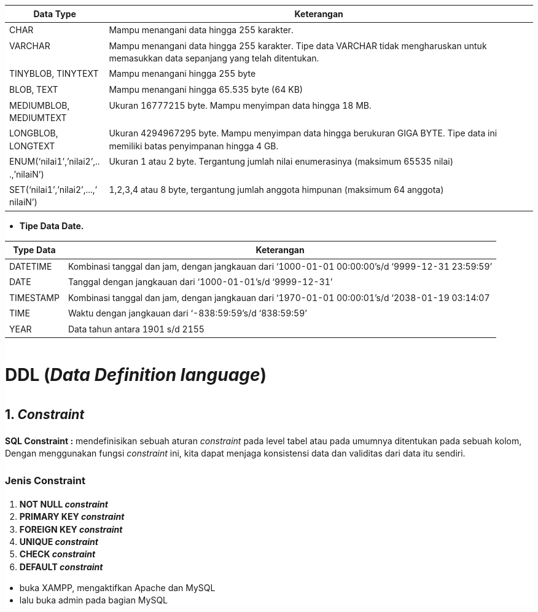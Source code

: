     
| Data Type | Keterangan |
| --- | --- |
| CHAR | Mampu menangani data hingga 255 karakter. |
| VARCHAR | Mampu menangani data hingga 255 karakter. Tipe data VARCHAR tidak mengharuskan untuk memasukkan data sepanjang yang telah ditentukan. |
| TINYBLOB, TINYTEXT | Mampu menangani hingga 255 byte |
| BLOB, TEXT | Mampu menangani hingga 65.535 byte (64 KB) |
| MEDIUMBLOB, MEDIUMTEXT | Ukuran 16777215 byte. Mampu menyimpan data hingga 18 MB.  |
| LONGBLOB, LONGTEXT | Ukuran 4294967295 byte. Mampu menyimpan data hingga berukuran GIGA BYTE. Tipe data ini memiliki batas penyimpanan hingga 4 GB. |
| ENUM(‘nilai1’,’nilai2’,...,’nilaiN’) | Ukuran 1 atau 2 byte. Tergantung jumlah nilai enumerasinya (maksimum 65535 nilai) |
| SET(‘nilai1’,’nilai2’,...,’nilaiN’) | 1,2,3,4 atau 8 byte, tergantung jumlah anggota himpunan (maksimum 64 anggota) |

- **Tipe Data Date.**
    
    
| Type Data | Keterangan |
| --- | --- |
| DATETIME | Kombinasi tanggal dan jam, dengan jangkauan dari ‘1000-01-01 00:00:00’s/d ‘9999-12-31 23:59:59’ |
| DATE | Tanggal dengan jangkauan dari ‘1000-01-01’s/d ‘9999-12-31’ |
| TIMESTAMP | Kombinasi tanggal dan jam, dengan jangkauan dari ‘1970-01-01 00:00:01’s/d ‘2038-01-19 03:14:07 |
| TIME | Waktu dengan jangkauan dari ‘-838:59:59’s/d ‘838:59:59’ |
| YEAR | Data tahun antara 1901 s/d 2155 |

# DDL (*Data Definition language*)

## 1. *Constraint*

****SQL Constraint :**** mendefinisikan sebuah aturan *constraint* pada level tabel atau pada umumnya ditentukan pada sebuah kolom, Dengan menggunakan fungsi *constraint* ini, kita dapat menjaga konsistensi data dan validitas dari data itu sendiri.

### Jenis Constraint

1. **NOT NULL *constraint***
2. **PRIMARY KEY *constraint***
3. **FOREIGN KEY *constraint***
4. **UNIQUE *constraint***
5. **CHECK *constraint***
6. **DEFAULT *constraint***

- buka XAMPP, mengaktifkan Apache dan MySQL
- lalu buka admin pada bagian MySQL
    